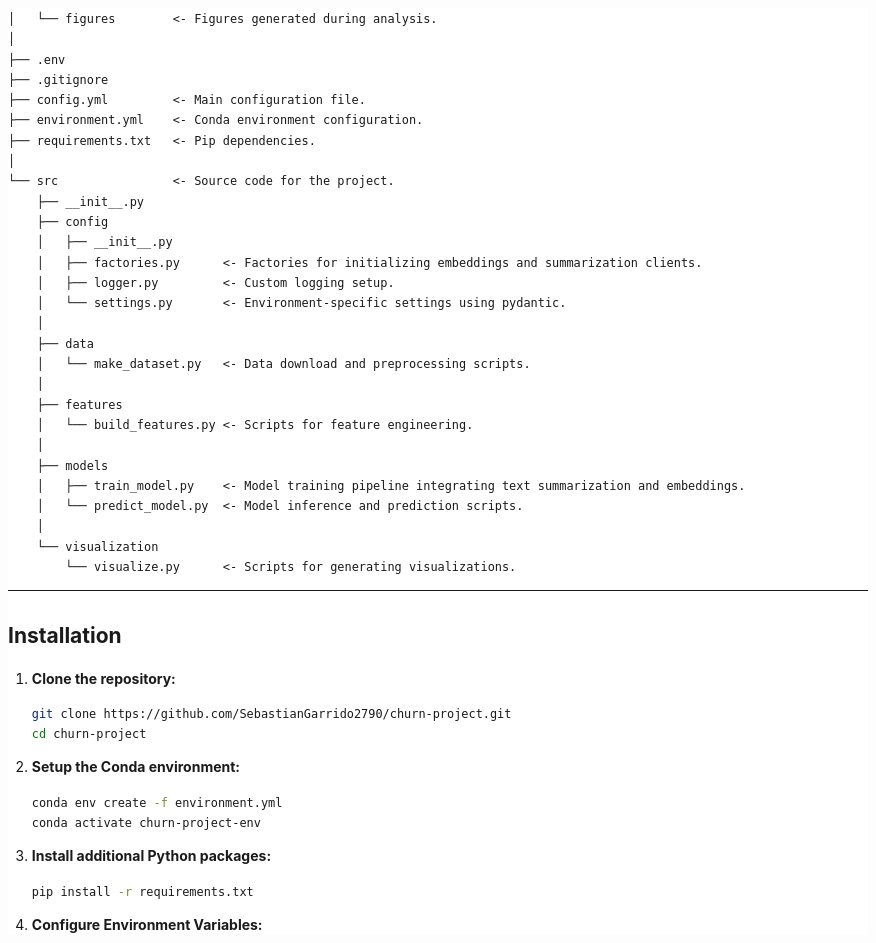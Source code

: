 ```plaintext
│   └── figures        <- Figures generated during analysis.
│
├── .env
├── .gitignore
├── config.yml         <- Main configuration file.
├── environment.yml    <- Conda environment configuration.
├── requirements.txt   <- Pip dependencies.
│
└── src                <- Source code for the project.
    ├── __init__.py
    ├── config
    │   ├── __init__.py
    │   ├── factories.py      <- Factories for initializing embeddings and summarization clients.
    │   ├── logger.py         <- Custom logging setup.
    │   └── settings.py       <- Environment-specific settings using pydantic.
    │
    ├── data
    │   └── make_dataset.py   <- Data download and preprocessing scripts.
    │
    ├── features
    │   └── build_features.py <- Scripts for feature engineering.
    │
    ├── models
    │   ├── train_model.py    <- Model training pipeline integrating text summarization and embeddings.
    │   └── predict_model.py  <- Model inference and prediction scripts.
    │
    └── visualization
        └── visualize.py      <- Scripts for generating visualizations.
```

---

## Installation

1. **Clone the repository:**
   ```bash
   git clone https://github.com/SebastianGarrido2790/churn-project.git
   cd churn-project
   ```

2. **Setup the Conda environment:**
   ```bash
   conda env create -f environment.yml
   conda activate churn-project-env
   ```

3. **Install additional Python packages:**
   ```bash
   pip install -r requirements.txt
   ```

4. **Configure Environment Variables:**
